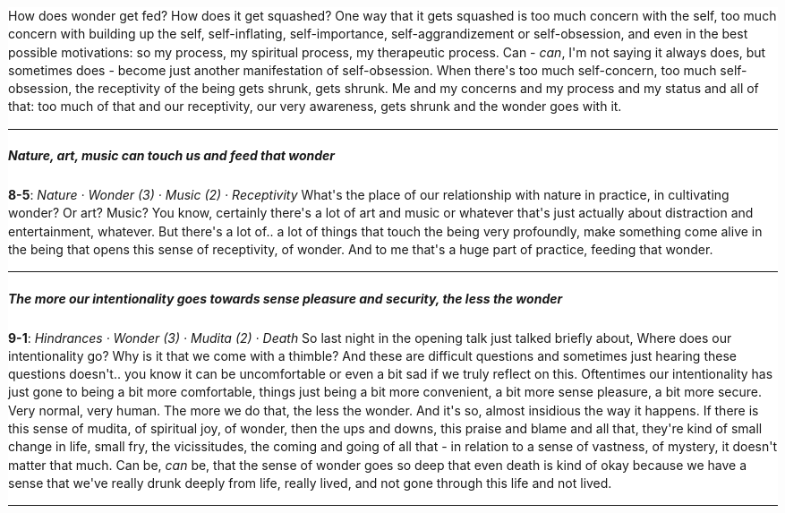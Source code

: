 <span class="paragraph">How does <a data-href="wonder" class="internal-link">wonder</a> get fed? How does it get squashed? One way that it gets squashed is too much concern with <a data-href="the self" class="internal-link">the self</a>, too much concern with building up <a data-href="the self" class="internal-link">the self</a>, self-inflating, <a aria-label-position="top" aria-label="The Self" data-href="The Self" class="internal-link">self-importance</a>, <a aria-label-position="top" aria-label="The Self" data-href="The Self" class="internal-link">self-aggrandizement</a> or <a aria-label-position="top" aria-label="The Self" data-href="The Self" class="internal-link">self-obsession</a>, and even in the best possible motivations: so my process, my spiritual process, my therapeutic process. Can - _can_, I'm not saying it always does, but sometimes does - become just another manifestation of <a aria-label-position="top" aria-label="The Self" data-href="The Self" class="internal-link">self-obsession</a>. When there's too much self-concern, too much <a aria-label-position="top" aria-label="The Self" data-href="The Self" class="internal-link">self-obsession</a>, the <a data-href="receptivity" class="internal-link">receptivity</a> of the being gets shrunk, gets shrunk. Me and my concerns and my process and my status and all of that: too much of that and our <a data-href="receptivity" class="internal-link">receptivity</a>, our very <a data-href="awareness" class="internal-link">awareness</a>, gets shrunk and the <a data-href="wonder" class="internal-link">wonder</a> goes with it.</span>

---
##### Nature, art, music can touch us and feed that wonder
<span class="counts">**<a aria-label-position="top" aria-label="1228 Equanimity (talk) > ^8-5" data-href="1228 Equanimity (talk)#^8-5" class="internal-link">8-5</a>**: _<a data-href="Nature" class="internal-link">Nature</a> · <a data-href="Wonder" class="internal-link">Wonder</a> (3) · <a data-href="Music" class="internal-link">Music</a> (2) · <a data-href="Receptivity" class="internal-link">Receptivity</a>_</span>
<span class="paragraph">What's the place of our relationship with <a data-href="nature" class="internal-link">nature</a> in practice, in <a aria-label-position="top" aria-label="Wonder" data-href="Wonder" class="internal-link">cultivating wonder</a>? Or art? <a data-href="Music" class="internal-link">Music</a>? You know, certainly there's a lot of art and <a data-href="music" class="internal-link">music</a> or whatever that's just actually about distraction and entertainment, whatever. But there's a lot of.. a lot of things that touch the being very profoundly, make something come alive in the being that opens this sense of <a data-href="receptivity" class="internal-link">receptivity</a>, of <a data-href="wonder" class="internal-link">wonder</a>. And to me that's a huge part of practice, feeding that <a data-href="wonder" class="internal-link">wonder</a>.</span>

---
##### The more our intentionality goes towards sense pleasure and security, the less the wonder
<span class="counts">**<a aria-label-position="top" aria-label="1228 Equanimity (talk) > ^9-1" data-href="1228 Equanimity (talk)#^9-1" class="internal-link">9-1</a>**: _<a data-href="Hindrances" class="internal-link">Hindrances</a> · <a data-href="Wonder" class="internal-link">Wonder</a> (3) · <a data-href="Mudita" class="internal-link">Mudita</a> (2) · <a data-href="Death" class="internal-link">Death</a>_</span>
<span class="paragraph">So last night in the opening talk just talked briefly about, Where does our intentionality go? Why is it that we come with a thimble? And these are difficult questions and sometimes just hearing these questions doesn't.. you know it can be uncomfortable or even a bit sad if we truly reflect on this. Oftentimes our intentionality has just gone to being a bit more comfortable, things just being a bit more convenient, a bit more <a aria-label-position="top" aria-label="Hindrances" data-href="Hindrances" class="internal-link">sense pleasure</a>, a bit more secure. Very normal, very human. The more we do that, the less the <a data-href="wonder" class="internal-link">wonder</a>. And it's so, almost insidious the way it happens. If there is this sense of <a data-href="mudita" class="internal-link">mudita</a>, of <a aria-label-position="top" aria-label="Mudita" data-href="Mudita" class="internal-link">spiritual joy</a>, of <a data-href="wonder" class="internal-link">wonder</a>, then the ups and downs, this praise and blame and all that, they're kind of small change in life, small fry, the vicissitudes, the coming and going of all that - in relation to a sense of vastness, of mystery, it doesn't matter that much. Can be, _can_ be, that the sense of <a data-href="wonder" class="internal-link">wonder</a> goes so deep that even <a data-href="death" class="internal-link">death</a> is kind of okay because we have a sense that we've really drunk deeply from life, really lived, and not gone through this life and not lived.</span>

---
